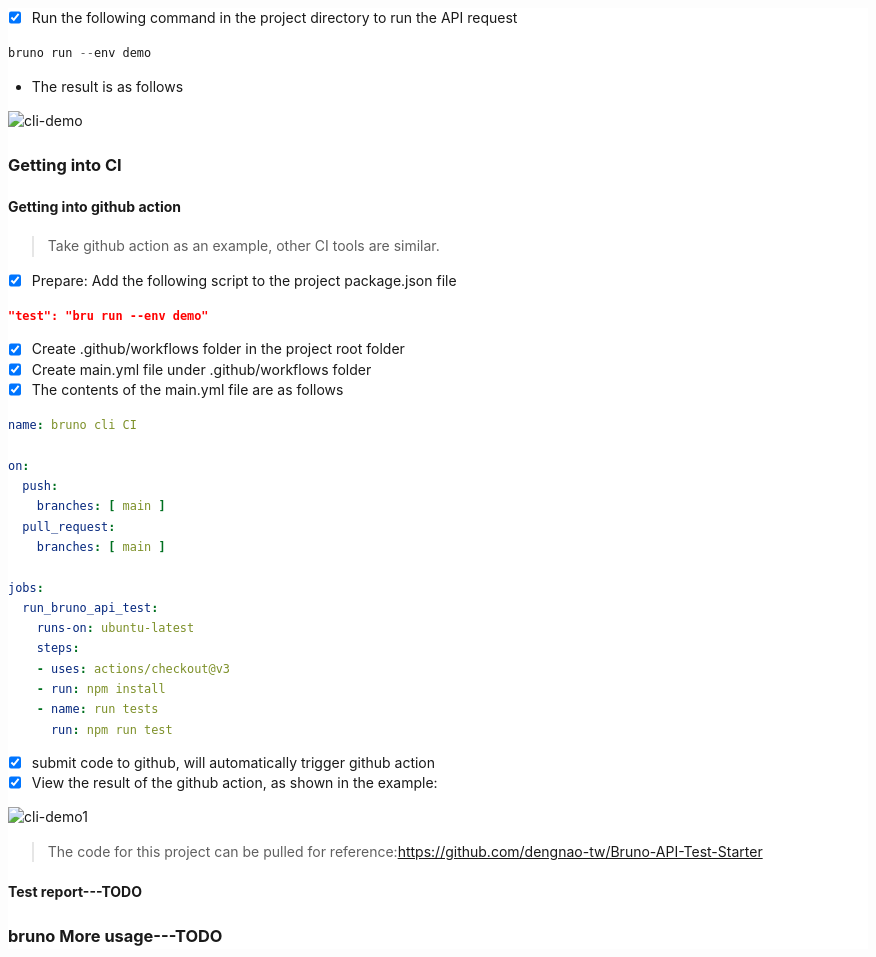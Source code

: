 - [x] Run the following command in the project directory to run the API request

 ```javascript
 bruno run --env demo
 ```

- The result is as follows

![cli-demo](https://github.com/dengnao-tw/Bruno-API-Test-Starter/raw/main/readme_pictures/cli-demo.png)

### Getting into CI

#### Getting into github action

> Take github action as an example, other CI tools are similar.

- [x] Prepare: Add the following script to the project package.json file

```json
"test": "bru run --env demo"
```

- [x] Create .github/workflows folder in the project root folder
- [x] Create main.yml file under .github/workflows folder
- [x] The contents of the main.yml file are as follows

```yaml
name: bruno cli CI

on:
  push:
    branches: [ main ]
  pull_request:
    branches: [ main ]

jobs:
  run_bruno_api_test:
    runs-on: ubuntu-latest
    steps:
    - uses: actions/checkout@v3
    - run: npm install
    - name: run tests
      run: npm run test
```

- [x] submit code to github, will automatically trigger github action
- [x] View the result of the github action, as shown in the example:

![cli-demo1](https://github.com/dengnao-tw/Bruno-API-Test-Starter/raw/main/readme_pictures/cli-demo1.png)
> The code for this project can be pulled for reference:<https://github.com/dengnao-tw/Bruno-API-Test-Starter>

#### Test report---TODO

### bruno More usage---TODO
